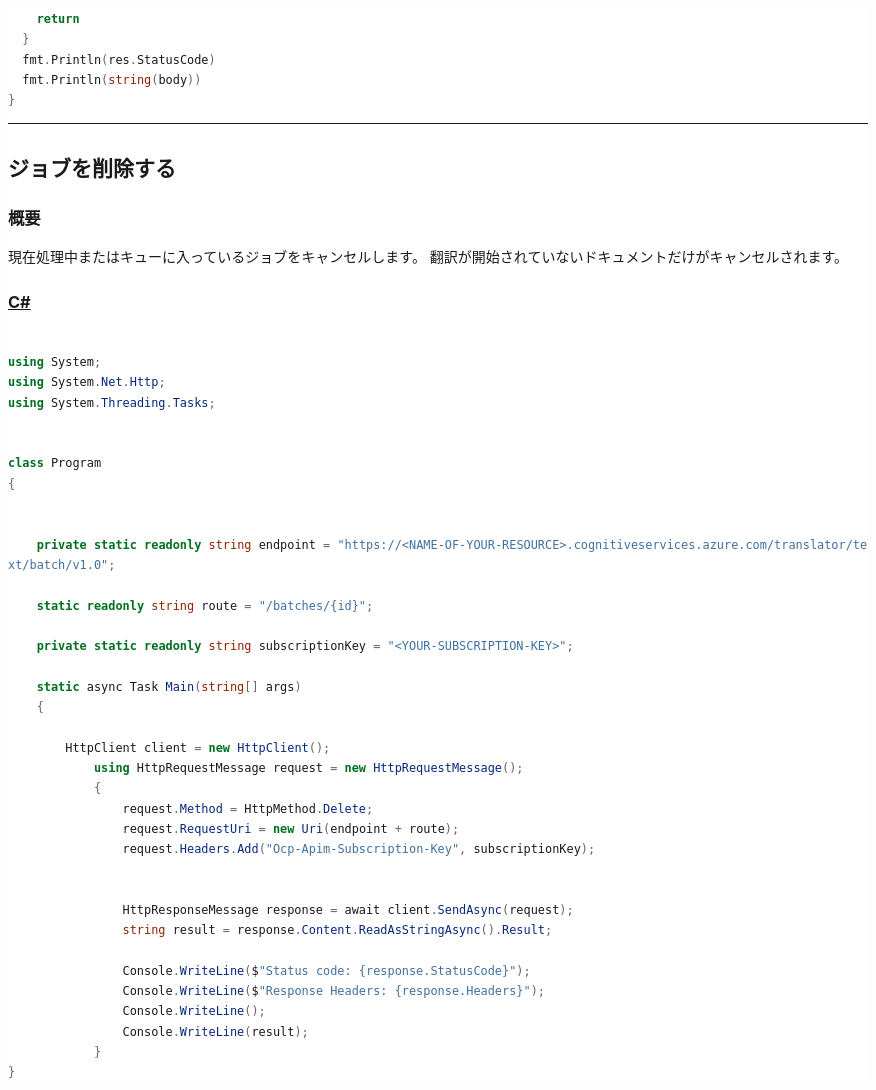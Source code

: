 ```go
    return
  }
  fmt.Println(res.StatusCode)
  fmt.Println(string(body))
}
```

---

## <a name="delete-job"></a>ジョブを削除する

### <a name="brief-overview"></a>概要

現在処理中またはキューに入っているジョブをキャンセルします。 翻訳が開始されていないドキュメントだけがキャンセルされます。

### <a name="c"></a>[C#](#tab/csharp)

```csharp

using System;
using System.Net.Http;
using System.Threading.Tasks;


class Program
{


    private static readonly string endpoint = "https://<NAME-OF-YOUR-RESOURCE>.cognitiveservices.azure.com/translator/text/batch/v1.0";

    static readonly string route = "/batches/{id}";

    private static readonly string subscriptionKey = "<YOUR-SUBSCRIPTION-KEY>";

    static async Task Main(string[] args)
    {

        HttpClient client = new HttpClient();
            using HttpRequestMessage request = new HttpRequestMessage();
            {
                request.Method = HttpMethod.Delete;
                request.RequestUri = new Uri(endpoint + route);
                request.Headers.Add("Ocp-Apim-Subscription-Key", subscriptionKey);


                HttpResponseMessage response = await client.SendAsync(request);
                string result = response.Content.ReadAsStringAsync().Result;

                Console.WriteLine($"Status code: {response.StatusCode}");
                Console.WriteLine($"Response Headers: {response.Headers}");
                Console.WriteLine();
                Console.WriteLine(result);
            }
}
```
